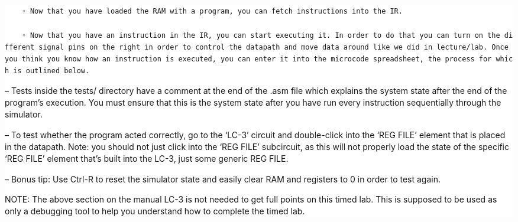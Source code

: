         ◦ Now that you have loaded the RAM with a program, you can fetch instructions into the IR.

        ◦ Now that you have an instruction in the IR, you can start executing it. In order to do that you can turn on the different signal pins on the right in order to control the datapath and move data around like we did in lecture/lab. Once you think you know how an instruction is executed, you can enter it into the microcode spreadsheet, the process for which is outlined below.

– Tests inside the tests/ directory have a comment at the end of the .asm file which explains the system state after the end of the program’s execution. You must ensure that this is the system state after you have run every instruction sequentially through the simulator.

– To test whether the program acted correctly, go to the ‘LC-3’ circuit and double-click into the ‘REG FILE’ element that is placed in the datapath. Note: you should not just click into the ‘REG FILE’ subcircuit, as this will not properly load the state of the specific ‘REG FILE’ element that’s built into the LC-3, just some generic REG FILE.

– Bonus tip: Use Ctrl-R to reset the simulator state and easily clear RAM and registers to 0 in order to test again.

NOTE: The above section on the manual LC-3 is not needed to get full points on this timed lab. This is supposed to be used as only a debugging tool to help you understand how to complete the timed lab.


